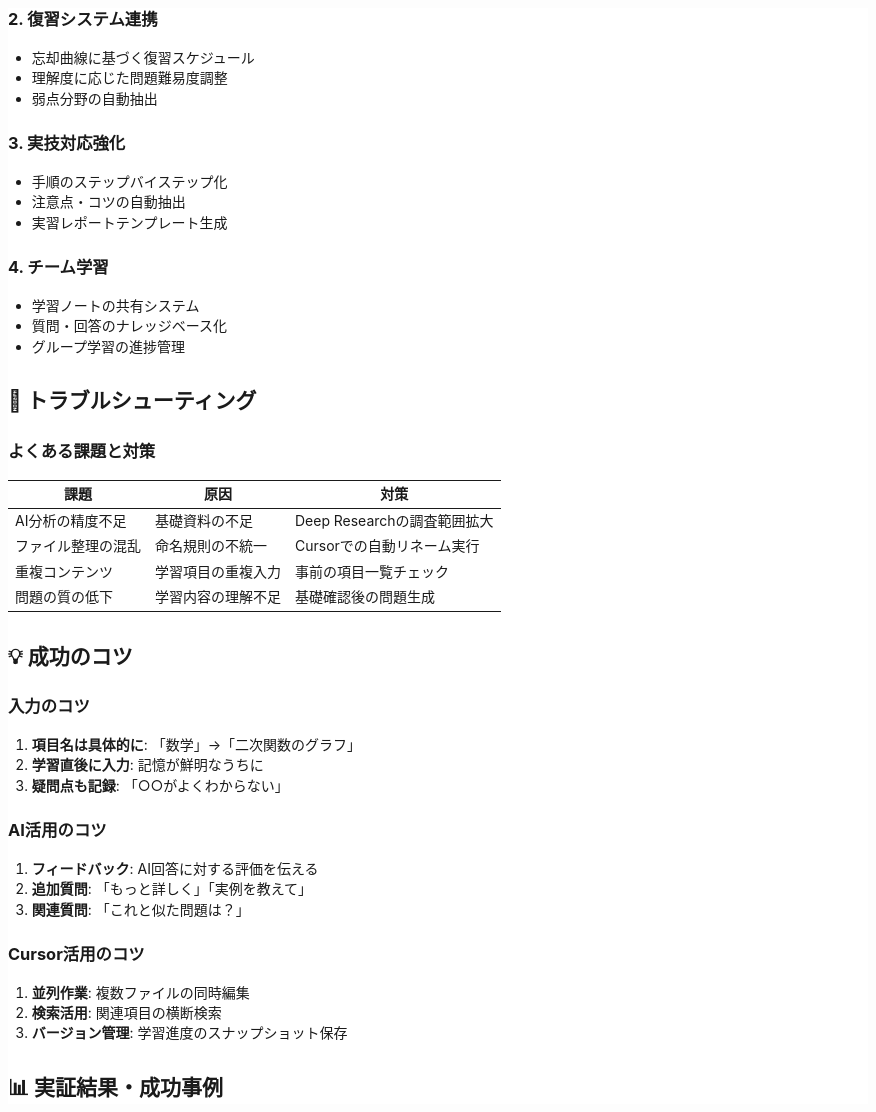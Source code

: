 ### 2. 復習システム連携
- 忘却曲線に基づく復習スケジュール
- 理解度に応じた問題難易度調整
- 弱点分野の自動抽出

### 3. 実技対応強化
- 手順のステップバイステップ化
- 注意点・コツの自動抽出
- 実習レポートテンプレート生成

### 4. チーム学習
- 学習ノートの共有システム
- 質問・回答のナレッジベース化
- グループ学習の進捗管理

## 🔧 トラブルシューティング

### よくある課題と対策

| 課題 | 原因 | 対策 |
|------|------|------|
| AI分析の精度不足 | 基礎資料の不足 | Deep Researchの調査範囲拡大 |
| ファイル整理の混乱 | 命名規則の不統一 | Cursorでの自動リネーム実行 |
| 重複コンテンツ | 学習項目の重複入力 | 事前の項目一覧チェック |
| 問題の質の低下 | 学習内容の理解不足 | 基礎確認後の問題生成 |

## 💡 成功のコツ

### 入力のコツ
1. **項目名は具体的に**: 「数学」→「二次関数のグラフ」
2. **学習直後に入力**: 記憶が鮮明なうちに
3. **疑問点も記録**: 「○○がよくわからない」

### AI活用のコツ
1. **フィードバック**: AI回答に対する評価を伝える
2. **追加質問**: 「もっと詳しく」「実例を教えて」
3. **関連質問**: 「これと似た問題は？」

### Cursor活用のコツ
1. **並列作業**: 複数ファイルの同時編集
2. **検索活用**: 関連項目の横断検索
3. **バージョン管理**: 学習進度のスナップショット保存

## 📊 実証結果・成功事例
